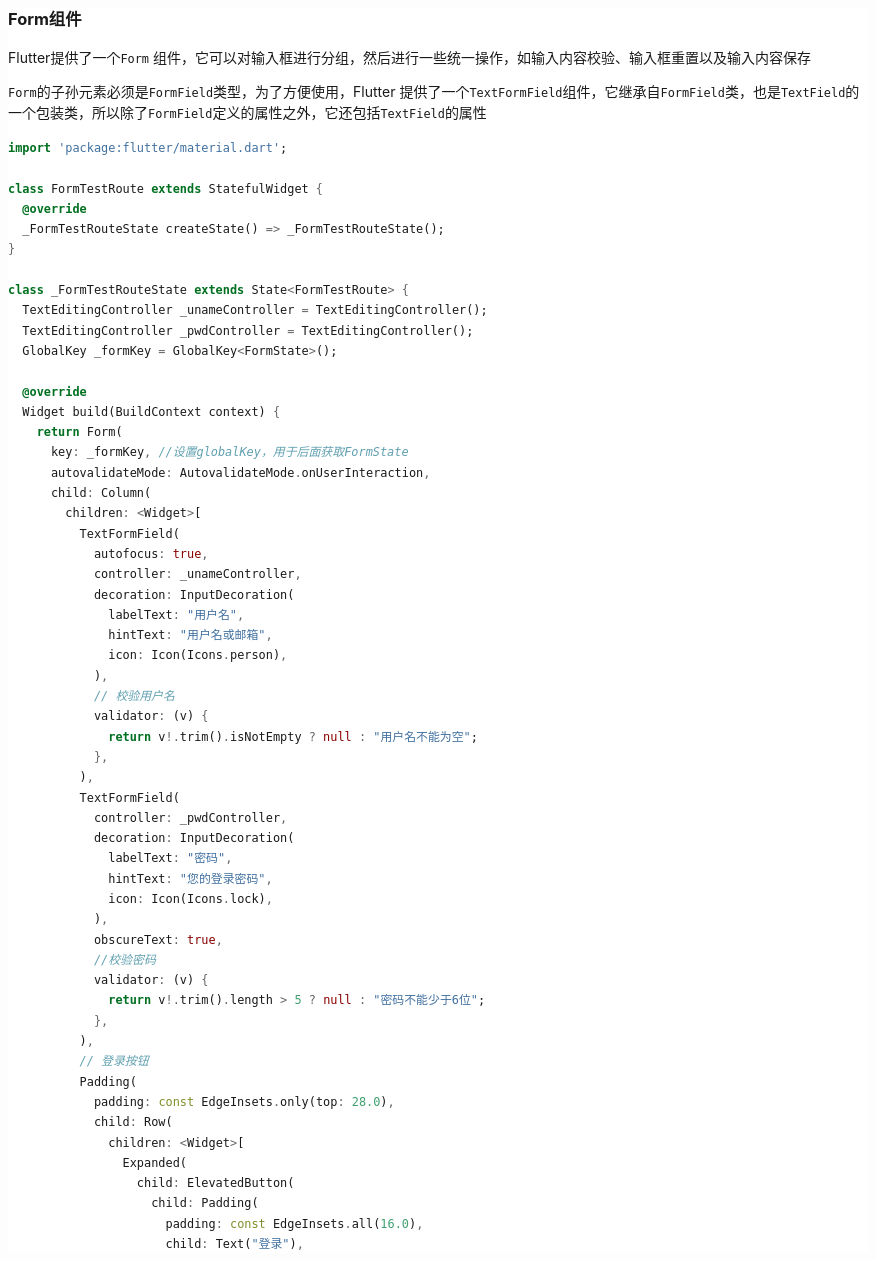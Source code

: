 

### Form组件

Flutter提供了一个`Form` 组件，它可以对输入框进行分组，然后进行一些统一操作，如输入内容校验、输入框重置以及输入内容保存

`Form`的子孙元素必须是`FormField`类型，为了方便使用，Flutter 提供了一个`TextFormField`组件，它继承自`FormField`类，也是`TextField`的一个包装类，所以除了`FormField`定义的属性之外，它还包括`TextField`的属性

```dart
import 'package:flutter/material.dart';

class FormTestRoute extends StatefulWidget {
  @override
  _FormTestRouteState createState() => _FormTestRouteState();
}

class _FormTestRouteState extends State<FormTestRoute> {
  TextEditingController _unameController = TextEditingController();
  TextEditingController _pwdController = TextEditingController();
  GlobalKey _formKey = GlobalKey<FormState>();

  @override
  Widget build(BuildContext context) {
    return Form(
      key: _formKey, //设置globalKey，用于后面获取FormState
      autovalidateMode: AutovalidateMode.onUserInteraction,
      child: Column(
        children: <Widget>[
          TextFormField(
            autofocus: true,
            controller: _unameController,
            decoration: InputDecoration(
              labelText: "用户名",
              hintText: "用户名或邮箱",
              icon: Icon(Icons.person),
            ),
            // 校验用户名
            validator: (v) {
              return v!.trim().isNotEmpty ? null : "用户名不能为空";
            },
          ),
          TextFormField(
            controller: _pwdController,
            decoration: InputDecoration(
              labelText: "密码",
              hintText: "您的登录密码",
              icon: Icon(Icons.lock),
            ),
            obscureText: true,
            //校验密码
            validator: (v) {
              return v!.trim().length > 5 ? null : "密码不能少于6位";
            },
          ),
          // 登录按钮
          Padding(
            padding: const EdgeInsets.only(top: 28.0),
            child: Row(
              children: <Widget>[
                Expanded(
                  child: ElevatedButton(
                    child: Padding(
                      padding: const EdgeInsets.all(16.0),
                      child: Text("登录"),
```